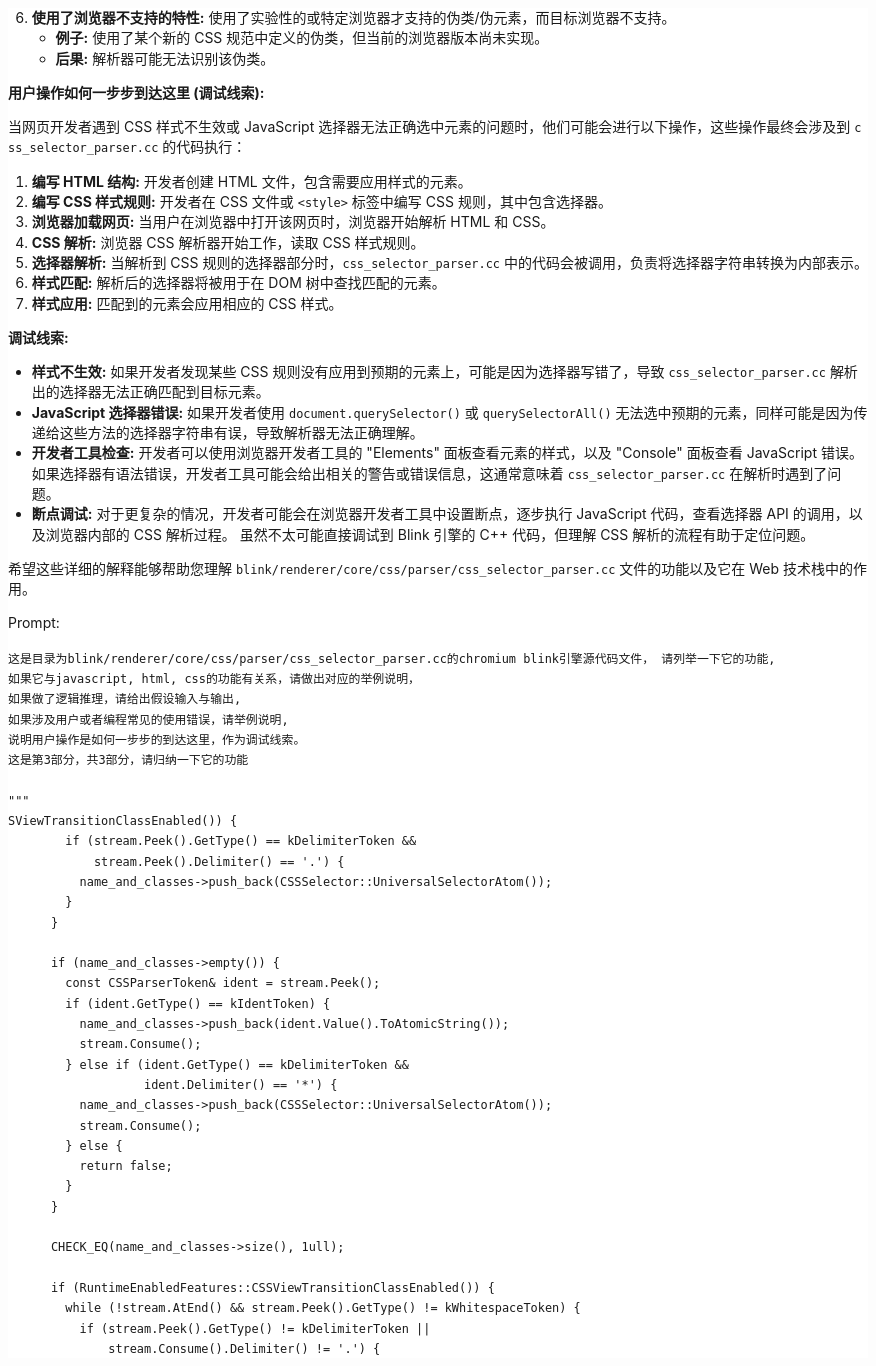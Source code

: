 6. **使用了浏览器不支持的特性:**  使用了实验性的或特定浏览器才支持的伪类/伪元素，而目标浏览器不支持。
    * **例子:**  使用了某个新的 CSS 规范中定义的伪类，但当前的浏览器版本尚未实现。
    * **后果:** 解析器可能无法识别该伪类。

**用户操作如何一步步到达这里 (调试线索):**

当网页开发者遇到 CSS 样式不生效或 JavaScript 选择器无法正确选中元素的问题时，他们可能会进行以下操作，这些操作最终会涉及到 `css_selector_parser.cc` 的代码执行：

1. **编写 HTML 结构:**  开发者创建 HTML 文件，包含需要应用样式的元素。
2. **编写 CSS 样式规则:** 开发者在 CSS 文件或 `<style>` 标签中编写 CSS 规则，其中包含选择器。
3. **浏览器加载网页:**  当用户在浏览器中打开该网页时，浏览器开始解析 HTML 和 CSS。
4. **CSS 解析:**  浏览器 CSS 解析器开始工作，读取 CSS 样式规则。
5. **选择器解析:**  当解析到 CSS 规则的选择器部分时，`css_selector_parser.cc` 中的代码会被调用，负责将选择器字符串转换为内部表示。
6. **样式匹配:**  解析后的选择器将被用于在 DOM 树中查找匹配的元素。
7. **样式应用:**  匹配到的元素会应用相应的 CSS 样式。

**调试线索:**

* **样式不生效:** 如果开发者发现某些 CSS 规则没有应用到预期的元素上，可能是因为选择器写错了，导致 `css_selector_parser.cc` 解析出的选择器无法正确匹配到目标元素。
* **JavaScript 选择器错误:**  如果开发者使用 `document.querySelector()` 或 `querySelectorAll()` 无法选中预期的元素，同样可能是因为传递给这些方法的选择器字符串有误，导致解析器无法正确理解。
* **开发者工具检查:** 开发者可以使用浏览器开发者工具的 "Elements" 面板查看元素的样式，以及 "Console" 面板查看 JavaScript 错误。 如果选择器有语法错误，开发者工具可能会给出相关的警告或错误信息，这通常意味着 `css_selector_parser.cc` 在解析时遇到了问题。
* **断点调试:**  对于更复杂的情况，开发者可能会在浏览器开发者工具中设置断点，逐步执行 JavaScript 代码，查看选择器 API 的调用，以及浏览器内部的 CSS 解析过程。 虽然不太可能直接调试到 Blink 引擎的 C++ 代码，但理解 CSS 解析的流程有助于定位问题。

希望这些详细的解释能够帮助您理解 `blink/renderer/core/css/parser/css_selector_parser.cc` 文件的功能以及它在 Web 技术栈中的作用。

Prompt: 
```
这是目录为blink/renderer/core/css/parser/css_selector_parser.cc的chromium blink引擎源代码文件， 请列举一下它的功能, 
如果它与javascript, html, css的功能有关系，请做出对应的举例说明，
如果做了逻辑推理，请给出假设输入与输出,
如果涉及用户或者编程常见的使用错误，请举例说明,
说明用户操作是如何一步步的到达这里，作为调试线索。
这是第3部分，共3部分，请归纳一下它的功能

"""
SViewTransitionClassEnabled()) {
        if (stream.Peek().GetType() == kDelimiterToken &&
            stream.Peek().Delimiter() == '.') {
          name_and_classes->push_back(CSSSelector::UniversalSelectorAtom());
        }
      }

      if (name_and_classes->empty()) {
        const CSSParserToken& ident = stream.Peek();
        if (ident.GetType() == kIdentToken) {
          name_and_classes->push_back(ident.Value().ToAtomicString());
          stream.Consume();
        } else if (ident.GetType() == kDelimiterToken &&
                   ident.Delimiter() == '*') {
          name_and_classes->push_back(CSSSelector::UniversalSelectorAtom());
          stream.Consume();
        } else {
          return false;
        }
      }

      CHECK_EQ(name_and_classes->size(), 1ull);

      if (RuntimeEnabledFeatures::CSSViewTransitionClassEnabled()) {
        while (!stream.AtEnd() && stream.Peek().GetType() != kWhitespaceToken) {
          if (stream.Peek().GetType() != kDelimiterToken ||
              stream.Consume().Delimiter() != '.') {
```